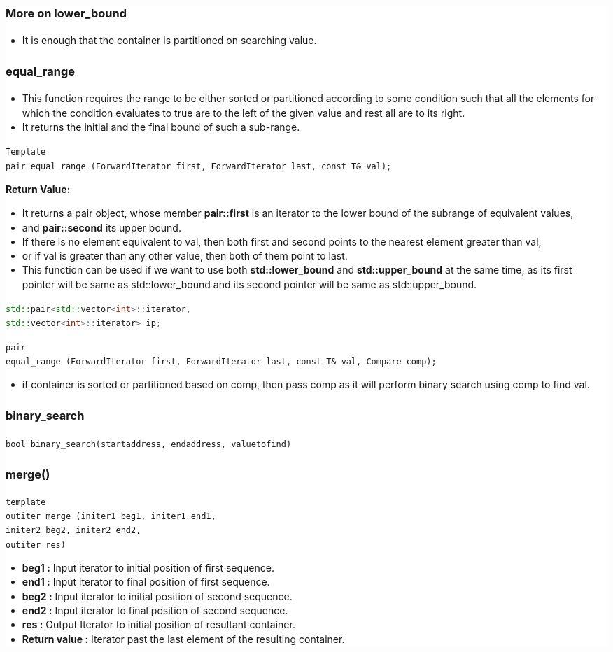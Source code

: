 ### More on lower_bound
+ It is enough that the container is partitioned on searching value.

### equal_range
+ This function requires the range to be either sorted or partitioned according to some condition such that all the elements for which the condition evaluates to true are to the left of the given value and rest all are to its right.
+ It returns the initial and the final bound of such a sub-range.
>
    Template
    pair equal_range (ForwardIterator first, ForwardIterator last, const T& val);

**Return Value:**
+ It returns a pair object, whose member **pair::first** is an iterator to the lower bound of the subrange of equivalent values,
+ and **pair::second** its upper bound.
+ If there is no element equivalent to val, then both first and second points to the nearest element greater than val,
+ or if val is greater than any other value, then both of them point to last.
+ This function can be used if we want to use both **std::lower_bound** and **std::upper_bound** at the same time, as its first pointer will be same as std::lower_bound and its second pointer will be same as std::upper_bound.

```cpp
std::pair<std::vector<int>::iterator, 
std::vector<int>::iterator> ip;
```

>
    pair 
    equal_range (ForwardIterator first, ForwardIterator last, const T& val, Compare comp);

+ if container is sorted or partitioned based on comp, then pass comp as it will perform binary search using comp to find val.

### binary_search
>
    bool binary_search(startaddress, endaddress, valuetofind)
### merge()
>
    template 
    outiter merge (initer1 beg1, initer1 end1,
    initer2 beg2, initer2 end2,
    outiter res)

+ **beg1 :**  Input iterator to initial position of first sequence.
+ **end1 :**  Input iterator to final position of first sequence.
+ **beg2 :**  Input iterator to initial position of second sequence.
+ **end2 :**  Input iterator to final position of second sequence.
+ **res :** Output Iterator to initial position of resultant container.
+ **Return value :** Iterator past the last element of the resulting container.

